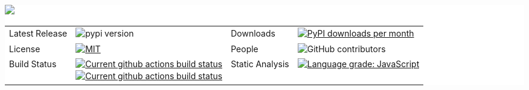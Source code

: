 <img src="img/Xarray-Spatial-logo.svg"/>

<table>
<tr>
  <td>Latest Release</td>
  <td>
    <div>
    <img src="https://badge.fury.io/py/xarray-spatial.svg" alt="pypi version" />
    </div>
    </a>
  </td>

  <td>Downloads</td>
  <td>
    <div>
    <a href="https://xarray-spatial.org/getting_started/installation.html">
    <img src="https://img.shields.io/pypi/dm/xarray-spatial?label=PyPI"
         alt="PyPI downloads per month" />
    </a>
    </div>
  </td>
</tr>

<tr>
  <td>License</td>
  <td>
    <a href="https://github.com/makepath/xarray-spatial/blob/master/LICENSE.txt">
    <img src="https://img.shields.io/pypi/l/xarray-spatial.svg"
         alt="MIT" />
    </a>
  </td>

  <td>People</td>
  <td>
    <img src="https://img.shields.io/github/contributors/makepath/xarray-spatial"
         alt="GitHub contributors" />
  </td>
</tr>

<tr>
  <td>Build Status</td>
  <td>
    <div>
    <a href="https://github.com/makepath/xarray-spatial/actions/workflows/test.yml">
    <img src="https://github.com/makepath/xarray-spatial/actions/workflows/test.yml/badge.svg"
         alt="Current github actions build status" />
    </a>
    </div>
    <div>
    <a href="https://github.com/makepath/xarray-spatial/actions/workflows/pypi-publish.yml">
    <img src="https://github.com/makepath/xarray-spatial/actions/workflows/pypi-publish.yml/badge.svg"
         alt="Current github actions build status" />
    </a>
    </div>
  </td>
  <td>Static Analysis</td>
  <td>
    <div>
      <a href="https:https://codecov.io/gh/makepath/xarray-spatial">
      <img alt="Language grade: JavaScript" src="https://codecov.io/gh/makepath/xarray-spatial/branch/master/graph/badge.svg"/>
      </a>